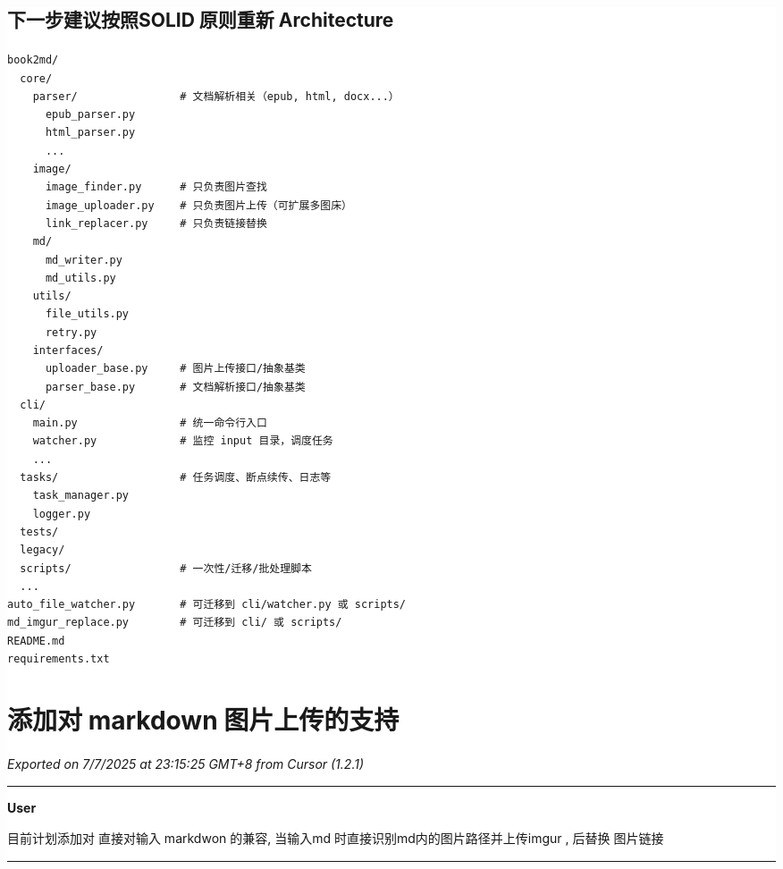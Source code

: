 
## 下一步建议按照SOLID 原则重新 Architecture 

```
book2md/
  core/
    parser/                # 文档解析相关（epub, html, docx...）
      epub_parser.py
      html_parser.py
      ...
    image/
      image_finder.py      # 只负责图片查找
      image_uploader.py    # 只负责图片上传（可扩展多图床）
      link_replacer.py     # 只负责链接替换
    md/
      md_writer.py
      md_utils.py
    utils/
      file_utils.py
      retry.py
    interfaces/
      uploader_base.py     # 图片上传接口/抽象基类
      parser_base.py       # 文档解析接口/抽象基类
  cli/
    main.py                # 统一命令行入口
    watcher.py             # 监控 input 目录，调度任务
    ...
  tasks/                   # 任务调度、断点续传、日志等
    task_manager.py
    logger.py
  tests/
  legacy/
  scripts/                 # 一次性/迁移/批处理脚本
  ...
auto_file_watcher.py       # 可迁移到 cli/watcher.py 或 scripts/
md_imgur_replace.py        # 可迁移到 cli/ 或 scripts/
README.md
requirements.txt
```



# 添加对 markdown 图片上传的支持
_Exported on 7/7/2025 at 23:15:25 GMT+8 from Cursor (1.2.1)_

---

**User**

目前计划添加对 直接对输入 markdwon 的兼容, 当输入md 时直接识别md内的图片路径并上传imgur , 后替换 图片链接

---
